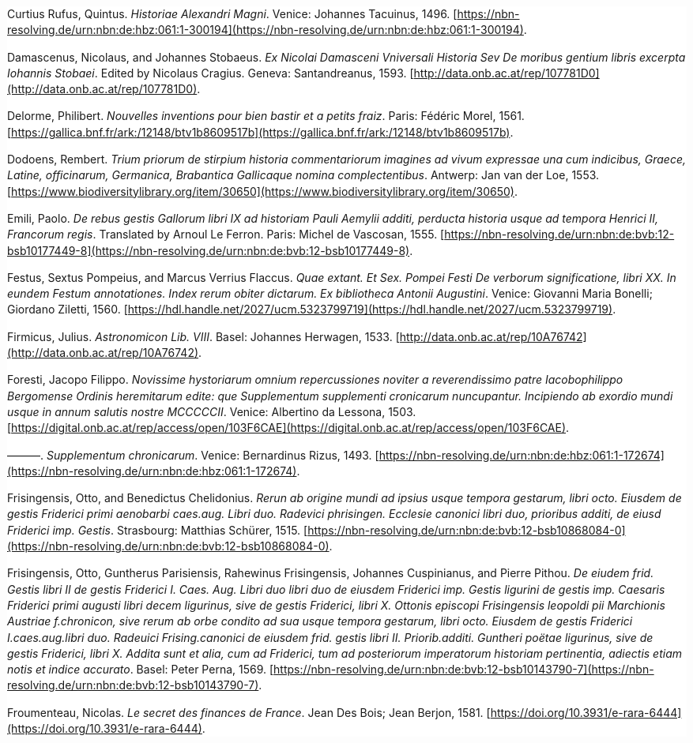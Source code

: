 Curtius Rufus, Quintus. _Historiae Alexandri Magni_. Venice: Johannes Tacuinus, 1496. [https://nbn-resolving.de/urn:nbn:de:hbz:061:1-300194](https://nbn-resolving.de/urn:nbn:de:hbz:061:1-300194).

Damascenus, Nicolaus, and Johannes Stobaeus. _Ex Nicolai Damasceni Vniversali Historia Sev De moribus gentium libris excerpta Iohannis Stobaei_. Edited by Nicolaus Cragius. Geneva: Santandreanus, 1593. [http://data.onb.ac.at/rep/107781D0](http://data.onb.ac.at/rep/107781D0).

Delorme, Philibert. _Nouvelles inventions pour bien bastir et a petits fraiz_. Paris: Fédéric Morel, 1561. [https://gallica.bnf.fr/ark:/12148/btv1b8609517b](https://gallica.bnf.fr/ark:/12148/btv1b8609517b).

Dodoens, Rembert. _Trium priorum de stirpium historia commentariorum imagines ad vivum expressae una cum indicibus, Graece, Latine, officinarum, Germanica, Brabantica Gallicaque nomina complectentibus_. Antwerp: Jan van der Loe, 1553. [https://www.biodiversitylibrary.org/item/30650](https://www.biodiversitylibrary.org/item/30650).

Emili, Paolo. _De rebus gestis Gallorum libri IX ad historiam Pauli Aemylii additi, perducta historia usque ad tempora Henrici II, Francorum regis_. Translated by Arnoul Le Ferron. Paris: Michel de Vascosan, 1555. [https://nbn-resolving.de/urn:nbn:de:bvb:12-bsb10177449-8](https://nbn-resolving.de/urn:nbn:de:bvb:12-bsb10177449-8).

Festus, Sextus Pompeius, and Marcus Verrius Flaccus. _Quae extant. Et Sex. Pompei Festi De verborum significatione, libri XX. In eundem Festum annotationes. Index rerum obiter dictarum. Ex bibliotheca Antonii Augustini_. Venice: Giovanni Maria Bonelli; Giordano Ziletti, 1560. [https://hdl.handle.net/2027/ucm.5323799719](https://hdl.handle.net/2027/ucm.5323799719).

Firmicus, Julius. _Astronomicon Lib. VIII_. Basel: Johannes Herwagen, 1533. [http://data.onb.ac.at/rep/10A76742](http://data.onb.ac.at/rep/10A76742).

Foresti, Jacopo Filippo. _Novissime hystoriarum omnium repercussiones noviter a reverendissimo patre Iacobophilippo Bergomense Ordinis heremitarum edite: que Supplementum supplementi cronicarum nuncupantur. Incipiendo ab exordio mundi usque in annum salutis nostre MCCCCCII_. Venice: Albertino da Lessona, 1503. [https://digital.onb.ac.at/rep/access/open/103F6CAE](https://digital.onb.ac.at/rep/access/open/103F6CAE).

———. _Supplementum chronicarum_. Venice: Bernardinus Rizus, 1493. [https://nbn-resolving.de/urn:nbn:de:hbz:061:1-172674](https://nbn-resolving.de/urn:nbn:de:hbz:061:1-172674).

Frisingensis, Otto, and Benedictus Chelidonius. _Rerun ab origine mundi ad ipsius usque tempora gestarum, libri octo. Eiusdem de gestis Friderici primi aenobarbi caes.aug. Libri duo. Radevici phrisingen. Ecclesie canonici libri duo, prioribus additi, de eiusd Friderici imp. Gestis_. Strasbourg: Matthias Schürer, 1515. [https://nbn-resolving.de/urn:nbn:de:bvb:12-bsb10868084-0](https://nbn-resolving.de/urn:nbn:de:bvb:12-bsb10868084-0).

Frisingensis, Otto, Guntherus Parisiensis, Rahewinus Frisingensis, Johannes Cuspinianus, and Pierre Pithou. _De eiudem frid. Gestis libri II de gestis Friderici I. Caes. Aug. Libri duo libri duo de eiusdem Friderici imp. Gestis ligurini de gestis imp. Caesaris Friderici primi augusti libri decem ligurinus, sive de gestis Friderici, libri X. Ottonis episcopi Frisingensis leopoldi pii Marchionis Austriae f.chronicon, sive rerum ab orbe condito ad sua usque tempora gestarum, libri octo. Eiusdem de gestis Friderici I.caes.aug.libri duo. Radeuici Frising.canonici de eiusdem frid. gestis libri II. Priorib.additi. Guntheri poëtae ligurinus, sive de gestis Friderici, libri X. Addita sunt et alia, cum ad Friderici, tum ad posteriorum imperatorum historiam pertinentia, adiectis etiam notis et indice accurato_. Basel: Peter Perna, 1569. [https://nbn-resolving.de/urn:nbn:de:bvb:12-bsb10143790-7](https://nbn-resolving.de/urn:nbn:de:bvb:12-bsb10143790-7).

Froumenteau, Nicolas. _Le secret des finances de France_. Jean Des Bois; Jean Berjon, 1581. [https://doi.org/10.3931/e-rara-6444](https://doi.org/10.3931/e-rara-6444).
